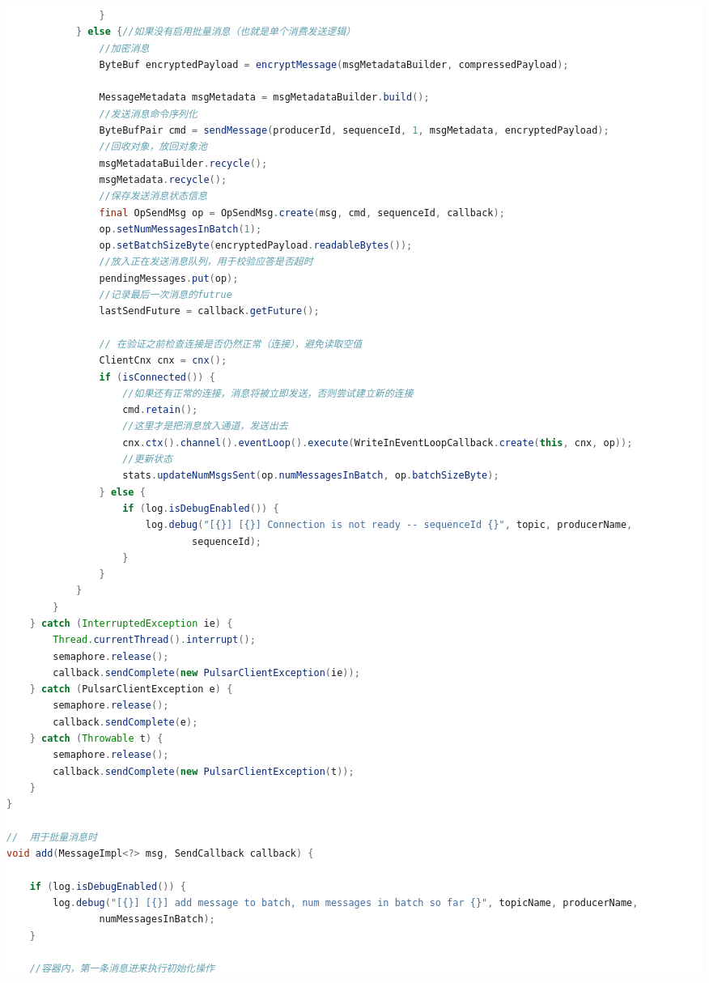 ```java
                }
            } else {//如果没有启用批量消息（也就是单个消费发送逻辑）
                //加密消息
                ByteBuf encryptedPayload = encryptMessage(msgMetadataBuilder, compressedPayload);

                MessageMetadata msgMetadata = msgMetadataBuilder.build();
                //发送消息命令序列化
                ByteBufPair cmd = sendMessage(producerId, sequenceId, 1, msgMetadata, encryptedPayload);
                //回收对象，放回对象池
                msgMetadataBuilder.recycle();
                msgMetadata.recycle();
                //保存发送消息状态信息
                final OpSendMsg op = OpSendMsg.create(msg, cmd, sequenceId, callback);
                op.setNumMessagesInBatch(1);
                op.setBatchSizeByte(encryptedPayload.readableBytes());
                //放入正在发送消息队列，用于校验应答是否超时
                pendingMessages.put(op);
                //记录最后一次消息的futrue
                lastSendFuture = callback.getFuture();

                // 在验证之前检查连接是否仍然正常（连接），避免读取空值
                ClientCnx cnx = cnx();
                if (isConnected()) {
                    //如果还有正常的连接，消息将被立即发送，否则尝试建立新的连接
                    cmd.retain();
                    //这里才是把消息放入通道，发送出去
                    cnx.ctx().channel().eventLoop().execute(WriteInEventLoopCallback.create(this, cnx, op));
                    //更新状态
                    stats.updateNumMsgsSent(op.numMessagesInBatch, op.batchSizeByte);
                } else {
                    if (log.isDebugEnabled()) {
                        log.debug("[{}] [{}] Connection is not ready -- sequenceId {}", topic, producerName,
                                sequenceId);
                    }
                }
            }
        }
    } catch (InterruptedException ie) {
        Thread.currentThread().interrupt();
        semaphore.release();
        callback.sendComplete(new PulsarClientException(ie));
    } catch (PulsarClientException e) {
        semaphore.release();
        callback.sendComplete(e);
    } catch (Throwable t) {
        semaphore.release();
        callback.sendComplete(new PulsarClientException(t));
    }
}

//  用于批量消息时
void add(MessageImpl<?> msg, SendCallback callback) {

    if (log.isDebugEnabled()) {
        log.debug("[{}] [{}] add message to batch, num messages in batch so far {}", topicName, producerName,
                numMessagesInBatch);
    }

    //容器内，第一条消息进来执行初始化操作
```